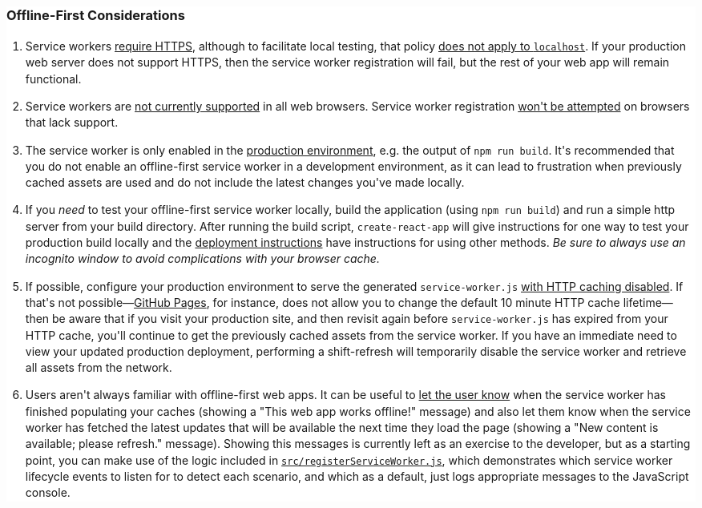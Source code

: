   ### Offline-First Considerations

  1. Service workers [require HTTPS](https://developers.google.com/web/fundamentals/getting-started/primers/service-workers#you_need_https),
  although to facilitate local testing, that policy
  [does not apply to `localhost`](http://stackoverflow.com/questions/34160509/options-for-testing-service-workers-via-http/34161385#34161385).
  If your production web server does not support HTTPS, then the service worker
  registration will fail, but the rest of your web app will remain functional.

  1. Service workers are [not currently supported](https://jakearchibald.github.io/isserviceworkerready/)
  in all web browsers. Service worker registration [won't be attempted](src/registerServiceWorker.js)
  on browsers that lack support.

  1. The service worker is only enabled in the [production environment](#deployment),
  e.g. the output of `npm run build`. It's recommended that you do not enable an
  offline-first service worker in a development environment, as it can lead to
  frustration when previously cached assets are used and do not include the latest
  changes you've made locally.

  1. If you *need* to test your offline-first service worker locally, build
  the application (using `npm run build`) and run a simple http server from your
  build directory. After running the build script, `create-react-app` will give
  instructions for one way to test your production build locally and the [deployment instructions](#deployment) have
  instructions for using other methods. *Be sure to always use an
  incognito window to avoid complications with your browser cache.*

  1. If possible, configure your production environment to serve the generated
  `service-worker.js` [with HTTP caching disabled](http://stackoverflow.com/questions/38843970/service-worker-javascript-update-frequency-every-24-hours).
  If that's not possible—[GitHub Pages](#github-pages), for instance, does not
  allow you to change the default 10 minute HTTP cache lifetime—then be aware
  that if you visit your production site, and then revisit again before
  `service-worker.js` has expired from your HTTP cache, you'll continue to get
  the previously cached assets from the service worker. If you have an immediate
  need to view your updated production deployment, performing a shift-refresh
  will temporarily disable the service worker and retrieve all assets from the
  network.

  1. Users aren't always familiar with offline-first web apps. It can be useful to
  [let the user know](https://developers.google.com/web/fundamentals/instant-and-offline/offline-ux#inform_the_user_when_the_app_is_ready_for_offline_consumption)
  when the service worker has finished populating your caches (showing a "This web
  app works offline!" message) and also let them know when the service worker has
  fetched the latest updates that will be available the next time they load the
  page (showing a "New content is available; please refresh." message). Showing
  this messages is currently left as an exercise to the developer, but as a
  starting point, you can make use of the logic included in [`src/registerServiceWorker.js`](src/registerServiceWorker.js), which
  demonstrates which service worker lifecycle events to listen for to detect each
  scenario, and which as a default, just logs appropriate messages to the
  JavaScript console.
